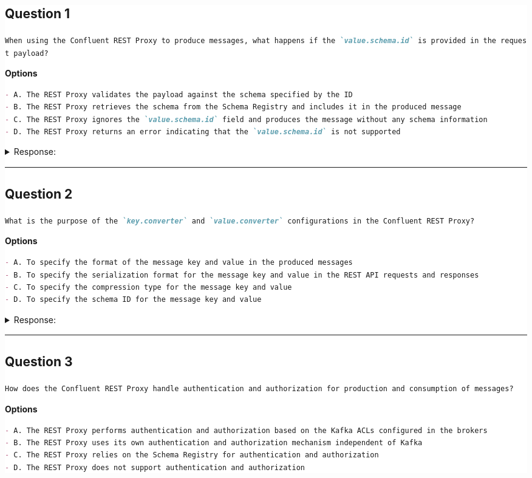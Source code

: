 ## Question 1

```markdown
When using the Confluent REST Proxy to produce messages, what happens if the `value.schema.id` is provided in the request payload?
```

**Options**

```markdown
- A. The REST Proxy validates the payload against the schema specified by the ID
- B. The REST Proxy retrieves the schema from the Schema Registry and includes it in the produced message
- C. The REST Proxy ignores the `value.schema.id` field and produces the message without any schema information
- D. The REST Proxy returns an error indicating that the `value.schema.id` is not supported
```

<details><summary>Response:</summary></details>

---

## Question 2

```markdown
What is the purpose of the `key.converter` and `value.converter` configurations in the Confluent REST Proxy?
```

**Options**

```markdown
- A. To specify the format of the message key and value in the produced messages
- B. To specify the serialization format for the message key and value in the REST API requests and responses
- C. To specify the compression type for the message key and value
- D. To specify the schema ID for the message key and value
```

<details><summary>Response:</summary></details>

---

## Question 3

```markdown
How does the Confluent REST Proxy handle authentication and authorization for production and consumption of messages?
```

**Options**

```markdown
- A. The REST Proxy performs authentication and authorization based on the Kafka ACLs configured in the brokers
- B. The REST Proxy uses its own authentication and authorization mechanism independent of Kafka
- C. The REST Proxy relies on the Schema Registry for authentication and authorization
- D. The REST Proxy does not support authentication and authorization
```
